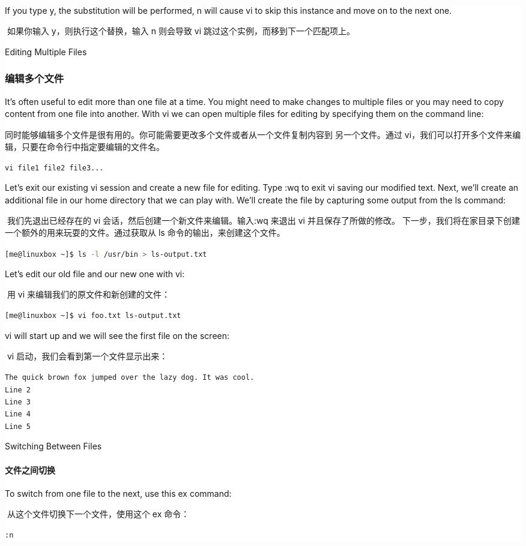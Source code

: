 If you type y, the substitution will be performed, n will cause vi to skip this instance and move on to the next one.

​	如果你输入 y，则执行这个替换，输入 n 则会导致 vi 跳过这个实例，而移到下一个匹配项上。

Editing Multiple Files

### 编辑多个文件

It’s often useful to edit more than one file at a time. You might need to make changes to multiple files or you may need to copy content from one file into another. With vi we can open multiple files for editing by specifying them on the command line:

​	同时能够编辑多个文件是很有用的。你可能需要更改多个文件或者从一个文件复制内容到 另一个文件。通过 vi，我们可以打开多个文件来编辑，只要在命令行中指定要编辑的文件名。

```
vi file1 file2 file3...
```

Let’s exit our existing vi session and create a new file for editing. Type :wq to exit vi saving our modified text. Next, we’ll create an additional file in our home directory that we can play with. We’ll create the file by capturing some output from the ls command:

​	我们先退出已经存在的 vi 会话，然后创建一个新文件来编辑。输入:wq 来退出 vi 并且保存了所做的修改。 下一步，我们将在家目录下创建一个额外的用来玩耍的文件。通过获取从 ls 命令的输出，来创建这个文件。

``` bash
[me@linuxbox ~]$ ls -l /usr/bin > ls-output.txt
```

Let’s edit our old file and our new one with vi:

​	用 vi 来编辑我们的原文件和新创建的文件：

``` bash
[me@linuxbox ~]$ vi foo.txt ls-output.txt
```

vi will start up and we will see the first file on the screen:

​	vi 启动，我们会看到第一个文件显示出来：

```
The quick brown fox jumped over the lazy dog. It was cool.
Line 2
Line 3
Line 4
Line 5
```

Switching Between Files

#### 文件之间切换

To switch from one file to the next, use this ex command:

​	从这个文件切换下一个文件，使用这个 ex 命令：

```
:n
```
